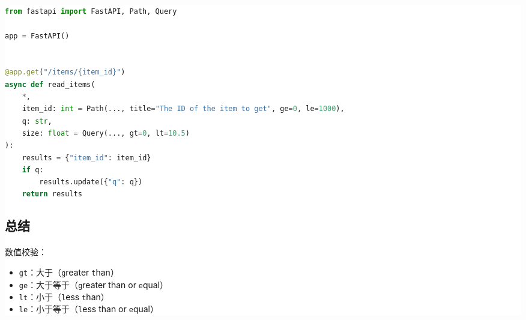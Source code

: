 ```python
from fastapi import FastAPI, Path, Query

app = FastAPI()


@app.get("/items/{item_id}")
async def read_items(
    *,
    item_id: int = Path(..., title="The ID of the item to get", ge=0, le=1000),
    q: str,
    size: float = Query(..., gt=0, lt=10.5)
):
    results = {"item_id": item_id}
    if q:
        results.update({"q": q})
    return results
```

## 总结

数值校验：

- `gt`：大于（`g`reater `t`han）
- `ge`：大于等于（`g`reater than or `e`qual）
- `lt`：小于（`l`ess `t`han）
- `le`：小于等于（`l`ess than or `e`qual）